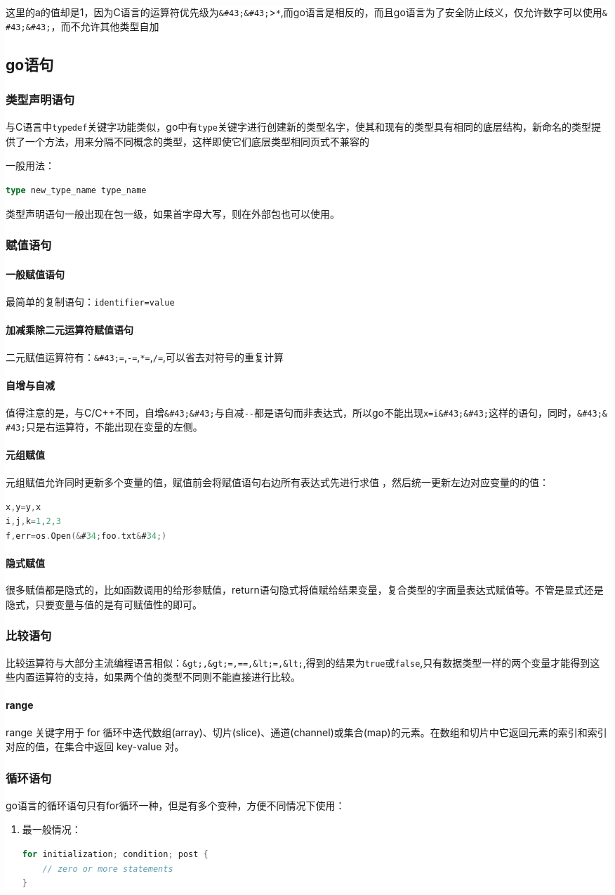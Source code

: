 这里的a的值却是1，因为C语言的运算符优先级为`&#43;&#43;`&gt;`*`,而go语言是相反的，而且go语言为了安全防止歧义，仅允许数字可以使用`&#43;&#43;`，而不允许其他类型自加

## go语句
### 类型声明语句

 与C语言中`typedef`关键字功能类似，go中有`type`关键字进行创建新的类型名字，使其和现有的类型具有相同的底层结构，新命名的类型提供了一个方法，用来分隔不同概念的类型，这样即使它们底层类型相同页式不兼容的

 一般用法：
 ```go
 type new_type_name type_name
 ```
  类型声明语句一般出现在包一级，如果首字母大写，则在外部包也可以使用。 

### 赋值语句
#### 一般赋值语句
最简单的复制语句：`identifier=value`
#### 加减乘除二元运算符赋值语句
二元赋值运算符有：`&#43;=`,`-=`,`*=`,`/=`,可以省去对符号的重复计算
#### 自增与自减
值得注意的是，与C/C&#43;&#43;不同，自增`&#43;&#43;`与自减`--`都是语句而非表达式，所以go不能出现`x=i&#43;&#43;`这样的语句，同时，`&#43;&#43;`只是右运算符，不能出现在变量的左侧。
#### 元组赋值
元组赋值允许同时更新多个变量的值，赋值前会将赋值语句右边所有表达式先进行求值 ，然后统一更新左边对应变量的的值：
```go
x,y=y,x
i,j,k=1,2,3
f,err=os.Open(&#34;foo.txt&#34;)
```

#### 隐式赋值

很多赋值都是隐式的，比如函数调用的给形参赋值，return语句隐式将值赋给结果变量，复合类型的字面量表达式赋值等。不管是显式还是隐式，只要变量与值的是有可赋值性的即可。

### 比较语句

比较运算符与大部分主流编程语言相似：`&gt;,&gt;=,==,&lt;=,&lt;`,得到的结果为`true`或`false`,只有数据类型一样的两个变量才能得到这些内置运算符的支持，如果两个值的类型不同则不能直接进行比较。

#### range

 range 关键字用于 for 循环中迭代数组(array)、切片(slice)、通道(channel)或集合(map)的元素。在数组和切片中它返回元素的索引和索引对应的值，在集合中返回 key-value 对。 

### 循环语句
go语言的循环语句只有for循环一种，但是有多个变种，方便不同情况下使用：
1. 最一般情况：
	```go
	for initialization; condition; post {
		// zero or more statements
	}
	```
	